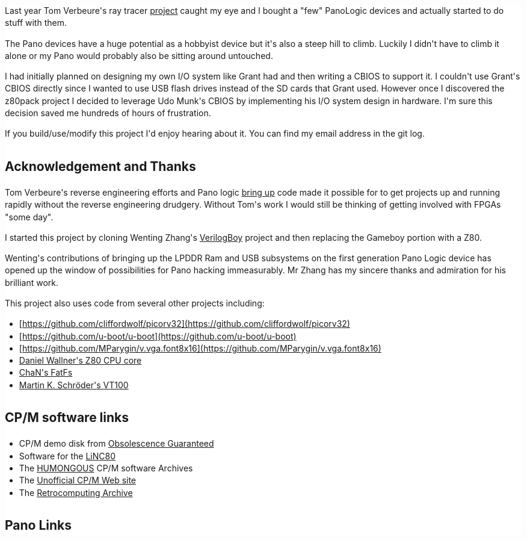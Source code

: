 Last year Tom Verbeure's ray tracer [project](https://github.com/tomverbeure/rt) 
caught my eye and I bought a "few" PanoLogic devices and actually started to do
stuff with them.

The Pano devices have a huge potential as a hobbyist device but it's also a
steep hill to climb.  Luckily I didn't have to climb it alone or my Pano would
probably also be sitting around untouched.

I had initially planned on designing my own I/O system like Grant had and then
writing a CBIOS to support it.  I couldn't use Grant's CBIOS directly since I
wanted to use USB flash drives instead of the SD cards that Grant used.  However
once I discovered the z80pack project I decided to leverage Udo Munk's CBIOS
by implementing his I/O system design in hardware.  I'm sure this decision
saved me hundreds of hours of frustration.

If you build/use/modify this project I'd enjoy hearing about it.  You can find 
my email address in the git log.  

## Acknowledgement and Thanks

Tom Verbeure's reverse engineering efforts and Pano logic [bring up](https://github.com/tomverbeure/panologic) code made it possible for
to get projects up and running rapidly without the reverse engineering drudgery.
Without Tom's work I would still be thinking of getting involved with FPGAs
"some day".

I started this project by cloning Wenting Zhang's [VerilogBoy](https://github.com/zephray/VerilogBoy)
project and then replacing the Gameboy portion with a Z80.  

Wenting's contributions of bringing up the LPDDR Ram and USB subsystems on the 
first generation Pano Logic device has opened up the window of possibilities 
for Pano hacking immeasurably. Mr Zhang has my sincere thanks and admiration 
for his brilliant work.

This project also uses code from several other projects including:

 - [https://github.com/cliffordwolf/picorv32](https://github.com/cliffordwolf/picorv32)
 - [https://github.com/u-boot/u-boot](https://github.com/u-boot/u-boot)
 - [https://github.com/MParygin/v.vga.font8x16](https://github.com/MParygin/v.vga.font8x16)
 - [Daniel Wallner's Z80 CPU core](https://opencores.org/projects/t80)
 - [ChaN's FatFs](http://elm-chan.org/fsw/ff/00index_e.html)
 - [Martin K. Schröder's VT100](https://github.com/mkschreder/avr-vt100)

## CP/M software links

- CP/M demo disk from [Obsolescence Guaranteed](https://obsolescence.wixsite.com/obsolescence/multicomp-fpga-cpm-demo-disk)
- Software for the [LiNC80](http://linc.no/products/linc80-sbc1/software-for-the-linc80/)
- The [HUMONGOUS](http://www.classiccmp.org/cpmarchives/) CP/M software Archives
- The [Unofficial CP/M Web site](http://www.cpm.z80.de/)
- The [Retrocomputing Archive](http://www.retroarchive.org/)


## Pano Links
